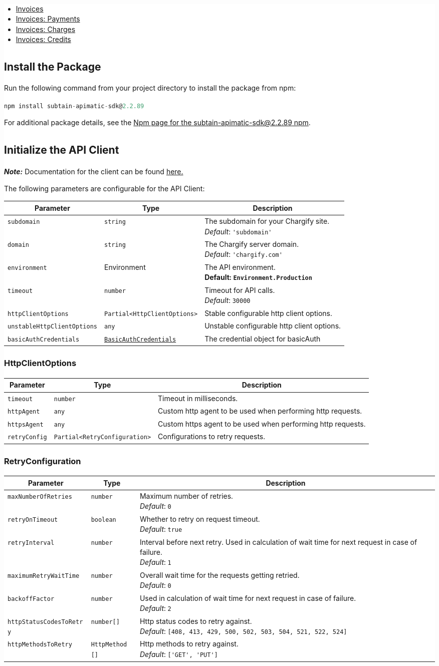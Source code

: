   + [Invoices](./b3A6MTQxMTA0MTA-read-invoice)
  + [Invoices: Payments](./b3A6MTQxMTA0MTI-create-invoice-payment)
  + [Invoices: Charges](./b3A6MTQxMTA0MTM-create-charge)
  + [Invoices: Credits](./b3A6MTQxMTA0MTQ-create-invoice-credit)

## Install the Package

Run the following command from your project directory to install the package from npm:

```ts
npm install subtain-apimatic-sdk@2.2.89
```

For additional package details, see the [Npm page for the subtain-apimatic-sdk@2.2.89 npm](https://www.npmjs.com/package/subtain-apimatic-sdk/v/2.2.89).

## Initialize the API Client

**_Note:_** Documentation for the client can be found [here.](https://www.github.com/Syed-Subtain/subtain-apimatic-js-sdk/tree/2.2.89/doc/client.md)

The following parameters are configurable for the API Client:

| Parameter | Type | Description |
|  --- | --- | --- |
| `subdomain` | `string` | The subdomain for your Chargify site.<br>*Default*: `'subdomain'` |
| `domain` | `string` | The Chargify server domain.<br>*Default*: `'chargify.com'` |
| `environment` | Environment | The API environment. <br> **Default: `Environment.Production`** |
| `timeout` | `number` | Timeout for API calls.<br>*Default*: `30000` |
| `httpClientOptions` | `Partial<HttpClientOptions>` | Stable configurable http client options. |
| `unstableHttpClientOptions` | `any` | Unstable configurable http client options. |
| `basicAuthCredentials` | [`BasicAuthCredentials`](https://www.github.com/Syed-Subtain/subtain-apimatic-js-sdk/tree/2.2.89/doc/$a/https://www.github.com/Syed-Subtain/subtain-apimatic-js-sdk/tree/2.2.89/basic-authentication.md) | The credential object for basicAuth |

### HttpClientOptions

| Parameter | Type | Description |
|  --- | --- | --- |
| `timeout` | `number` | Timeout in milliseconds. |
| `httpAgent` | `any` | Custom http agent to be used when performing http requests. |
| `httpsAgent` | `any` | Custom https agent to be used when performing http requests. |
| `retryConfig` | `Partial<RetryConfiguration>` | Configurations to retry requests. |

### RetryConfiguration

| Parameter | Type | Description |
|  --- | --- | --- |
| `maxNumberOfRetries` | `number` | Maximum number of retries. <br> *Default*: `0` |
| `retryOnTimeout` | `boolean` | Whether to retry on request timeout. <br> *Default*: `true` |
| `retryInterval` | `number` | Interval before next retry. Used in calculation of wait time for next request in case of failure. <br> *Default*: `1` |
| `maximumRetryWaitTime` | `number` | Overall wait time for the requests getting retried. <br> *Default*: `0` |
| `backoffFactor` | `number` | Used in calculation of wait time for next request in case of failure. <br> *Default*: `2` |
| `httpStatusCodesToRetry` | `number[]` | Http status codes to retry against. <br> *Default*: `[408, 413, 429, 500, 502, 503, 504, 521, 522, 524]` |
| `httpMethodsToRetry` | `HttpMethod[]` | Http methods to retry against. <br> *Default*: `['GET', 'PUT']` |
